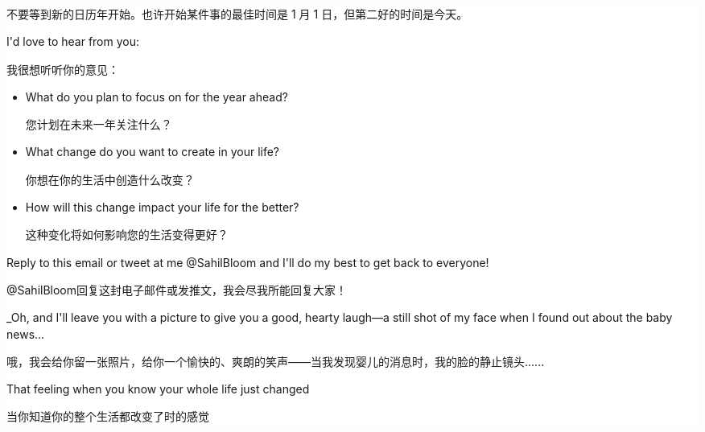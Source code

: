 不要等到新的日历年开始。也许开始某件事的最佳时间是 1 月 1 日，但第二好的时间是今天。

I'd love to hear from you:  

我很想听听你的意见：

-   What do you plan to focus on for the year ahead?  
    
    您计划在未来一年关注什么？
-   What change do you want to create in your life?  
    
    你想在你的生活中创造什么改变？
-   How will this change impact your life for the better?  
    
    这种变化将如何影响您的生活变得更好？

Reply to this email or tweet at me @SahilBloom and I'll do my best to get back to everyone!  

@SahilBloom回复这封电子邮件或发推文，我会尽我所能回复大家！

_Oh, and I'll leave you with a picture to give you a good, hearty laugh—a still shot of my face when I found out about the baby news...  

哦，我会给你留一张照片，给你一个愉快的、爽朗的笑声——当我发现婴儿的消息时，我的脸的静止镜头......


That feeling when you know your whole life just changed  

当你知道你的整个生活都改变了时的感觉


